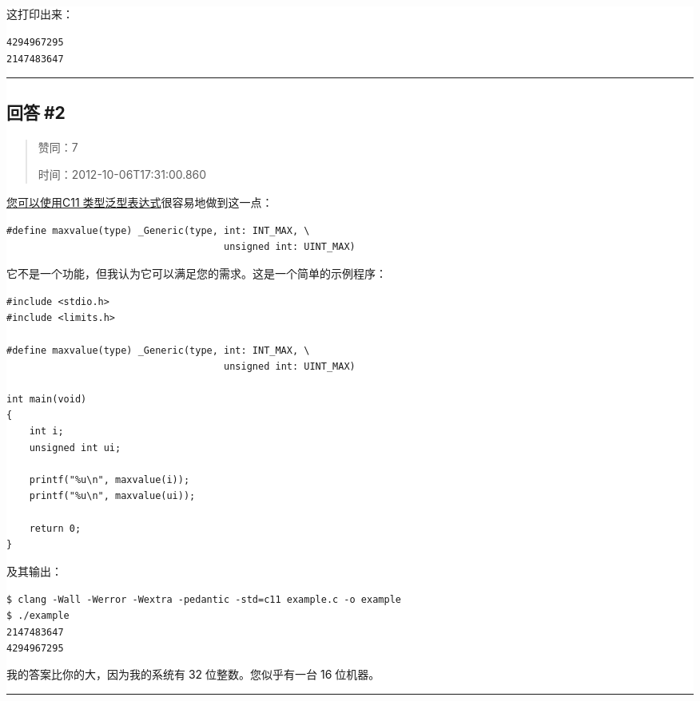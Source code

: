 这打印出来：

```
4294967295
2147483647 
```

* * *

## 回答 #2

> 赞同：7
> 
> 时间：2012-10-06T17:31:00.860

[您可以使用C11 类型泛型表达式](http://en.wikipedia.org/wiki/C11_%28C_standard_revision%29#Changes_from_C99)很容易地做到这一点：

```
#define maxvalue(type) _Generic(type, int: INT_MAX, \
                                      unsigned int: UINT_MAX) 
```

它不是一个功能，但我认为它可以满足您的需求。这是一个简单的示例程序：

```
#include <stdio.h>
#include <limits.h>

#define maxvalue(type) _Generic(type, int: INT_MAX, \
                                      unsigned int: UINT_MAX)

int main(void)
{
    int i;
    unsigned int ui;

    printf("%u\n", maxvalue(i));
    printf("%u\n", maxvalue(ui));

    return 0;
} 
```

及其输出：

```
$ clang -Wall -Werror -Wextra -pedantic -std=c11 example.c -o example
$ ./example 
2147483647
4294967295 
```

我的答案比你的大，因为我的系统有 32 位整数。您似乎有一台 16 位机器。

* * *
